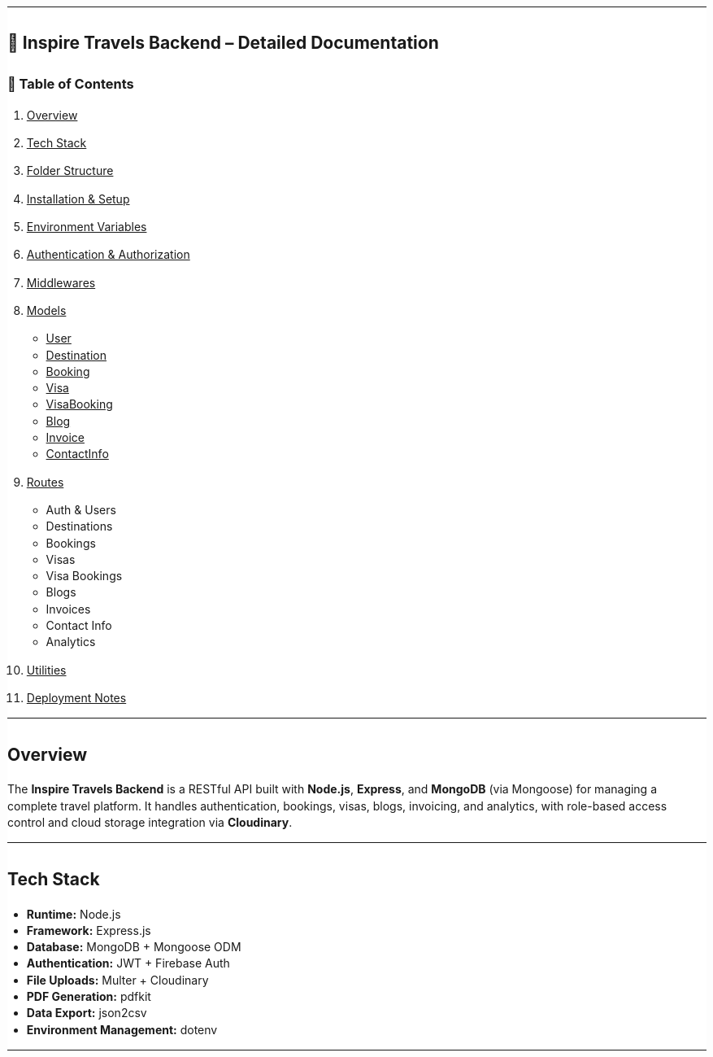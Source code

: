 
---

## 📄 Inspire Travels Backend – Detailed Documentation

### 📌 Table of Contents

1. [Overview](#overview)
2. [Tech Stack](#tech-stack)
3. [Folder Structure](#folder-structure)
4. [Installation & Setup](#installation--setup)
5. [Environment Variables](#environment-variables)
6. [Authentication & Authorization](#authentication--authorization)
7. [Middlewares](#middlewares)
8. [Models](#models)

   * [User](#1-user-model)
   * [Destination](#2-destination-model)
   * [Booking](#3-booking-model)
   * [Visa](#4-visa-model)
   * [VisaBooking](#5-visabooking-model)
   * [Blog](#6-blog-model)
   * [Invoice](#7-invoice-model)
   * [ContactInfo](#8-contactinfo-model)
9. [Routes](#routes)

   * Auth & Users
   * Destinations
   * Bookings
   * Visas
   * Visa Bookings
   * Blogs
   * Invoices
   * Contact Info
   * Analytics
10. [Utilities](#utilities)
11. [Deployment Notes](#deployment-notes)

---

## Overview

The **Inspire Travels Backend** is a RESTful API built with **Node.js**, **Express**, and **MongoDB** (via Mongoose) for managing a complete travel platform.
It handles authentication, bookings, visas, blogs, invoicing, and analytics, with role-based access control and cloud storage integration via **Cloudinary**.

---

## Tech Stack

* **Runtime:** Node.js
* **Framework:** Express.js
* **Database:** MongoDB + Mongoose ODM
* **Authentication:** JWT + Firebase Auth
* **File Uploads:** Multer + Cloudinary
* **PDF Generation:** pdfkit
* **Data Export:** json2csv
* **Environment Management:** dotenv

---